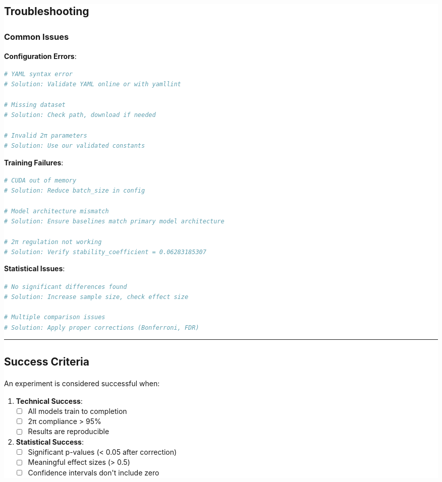 
## Troubleshooting

### Common Issues

**Configuration Errors**:
```bash
# YAML syntax error
# Solution: Validate YAML online or with yamllint

# Missing dataset
# Solution: Check path, download if needed

# Invalid 2π parameters  
# Solution: Use our validated constants
```

**Training Failures**:
```bash
# CUDA out of memory
# Solution: Reduce batch_size in config

# Model architecture mismatch
# Solution: Ensure baselines match primary model architecture

# 2π regulation not working
# Solution: Verify stability_coefficient = 0.06283185307
```

**Statistical Issues**:
```bash
# No significant differences found
# Solution: Increase sample size, check effect size

# Multiple comparison issues
# Solution: Apply proper corrections (Bonferroni, FDR)
```

---

## Success Criteria

An experiment is considered successful when:

1. **Technical Success**:
   - [ ] All models train to completion
   - [ ] 2π compliance > 95% 
   - [ ] Results are reproducible

2. **Statistical Success**:
   - [ ] Significant p-values (< 0.05 after correction)
   - [ ] Meaningful effect sizes (> 0.5)
   - [ ] Confidence intervals don't include zero
